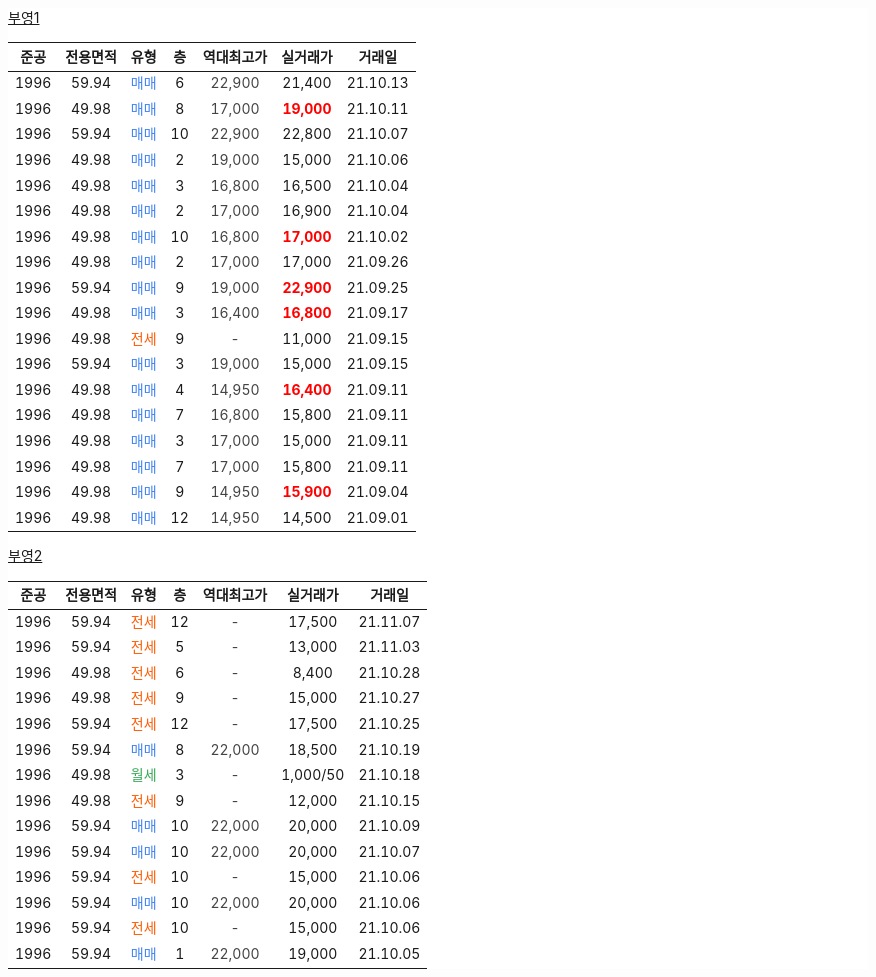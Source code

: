 
[부영1](https://search.naver.com/search.naver?query=%EB%B6%80%EC%98%811)

|준공|전용면적|유형|층|역대최고가|실거래가|거래일|
|:---:|:---:|:---:|:---:|:---:|:---:|:---:|
|1996|59.94|<span style="color:#4285F3">매매</span>|6|<span style="color:#444444">22,900</span>|21,400|21.10.13|
|1996|49.98|<span style="color:#4285F3">매매</span>|8|<span style="color:#444444">17,000</span>|<b><span style="color:#FF0000">19,000</span></b>|21.10.11|
|1996|59.94|<span style="color:#4285F3">매매</span>|10|<span style="color:#444444">22,900</span>|22,800|21.10.07|
|1996|49.98|<span style="color:#4285F3">매매</span>|2|<span style="color:#444444">19,000</span>|15,000|21.10.06|
|1996|49.98|<span style="color:#4285F3">매매</span>|3|<span style="color:#444444">16,800</span>|16,500|21.10.04|
|1996|49.98|<span style="color:#4285F3">매매</span>|2|<span style="color:#444444">17,000</span>|16,900|21.10.04|
|1996|49.98|<span style="color:#4285F3">매매</span>|10|<span style="color:#444444">16,800</span>|<b><span style="color:#FF0000">17,000</span></b>|21.10.02|
|1996|49.98|<span style="color:#4285F3">매매</span>|2|<span style="color:#444444">17,000</span>|17,000|21.09.26|
|1996|59.94|<span style="color:#4285F3">매매</span>|9|<span style="color:#444444">19,000</span>|<b><span style="color:#FF0000">22,900</span></b>|21.09.25|
|1996|49.98|<span style="color:#4285F3">매매</span>|3|<span style="color:#444444">16,400</span>|<b><span style="color:#FF0000">16,800</span></b>|21.09.17|
|1996|49.98|<span style="color:#FF5A00">전세</span>|9|<span style="color:#444444">-</span>|11,000|21.09.15|
|1996|59.94|<span style="color:#4285F3">매매</span>|3|<span style="color:#444444">19,000</span>|15,000|21.09.15|
|1996|49.98|<span style="color:#4285F3">매매</span>|4|<span style="color:#444444">14,950</span>|<b><span style="color:#FF0000">16,400</span></b>|21.09.11|
|1996|49.98|<span style="color:#4285F3">매매</span>|7|<span style="color:#444444">16,800</span>|15,800|21.09.11|
|1996|49.98|<span style="color:#4285F3">매매</span>|3|<span style="color:#444444">17,000</span>|15,000|21.09.11|
|1996|49.98|<span style="color:#4285F3">매매</span>|7|<span style="color:#444444">17,000</span>|15,800|21.09.11|
|1996|49.98|<span style="color:#4285F3">매매</span>|9|<span style="color:#444444">14,950</span>|<b><span style="color:#FF0000">15,900</span></b>|21.09.04|
|1996|49.98|<span style="color:#4285F3">매매</span>|12|<span style="color:#444444">14,950</span>|14,500|21.09.01|

[부영2](https://search.naver.com/search.naver?query=%EB%B6%80%EC%98%812)

|준공|전용면적|유형|층|역대최고가|실거래가|거래일|
|:---:|:---:|:---:|:---:|:---:|:---:|:---:|
|1996|59.94|<span style="color:#FF5A00">전세</span>|12|<span style="color:#444444">-</span>|17,500|21.11.07|
|1996|59.94|<span style="color:#FF5A00">전세</span>|5|<span style="color:#444444">-</span>|13,000|21.11.03|
|1996|49.98|<span style="color:#FF5A00">전세</span>|6|<span style="color:#444444">-</span>|8,400|21.10.28|
|1996|49.98|<span style="color:#FF5A00">전세</span>|9|<span style="color:#444444">-</span>|15,000|21.10.27|
|1996|59.94|<span style="color:#FF5A00">전세</span>|12|<span style="color:#444444">-</span>|17,500|21.10.25|
|1996|59.94|<span style="color:#4285F3">매매</span>|8|<span style="color:#444444">22,000</span>|18,500|21.10.19|
|1996|49.98|<span style="color:#34A853">월세</span>|3|<span style="color:#444444">-</span>|1,000/50|21.10.18|
|1996|49.98|<span style="color:#FF5A00">전세</span>|9|<span style="color:#444444">-</span>|12,000|21.10.15|
|1996|59.94|<span style="color:#4285F3">매매</span>|10|<span style="color:#444444">22,000</span>|20,000|21.10.09|
|1996|59.94|<span style="color:#4285F3">매매</span>|10|<span style="color:#444444">22,000</span>|20,000|21.10.07|
|1996|59.94|<span style="color:#FF5A00">전세</span>|10|<span style="color:#444444">-</span>|15,000|21.10.06|
|1996|59.94|<span style="color:#4285F3">매매</span>|10|<span style="color:#444444">22,000</span>|20,000|21.10.06|
|1996|59.94|<span style="color:#FF5A00">전세</span>|10|<span style="color:#444444">-</span>|15,000|21.10.06|
|1996|59.94|<span style="color:#4285F3">매매</span>|1|<span style="color:#444444">22,000</span>|19,000|21.10.05|
